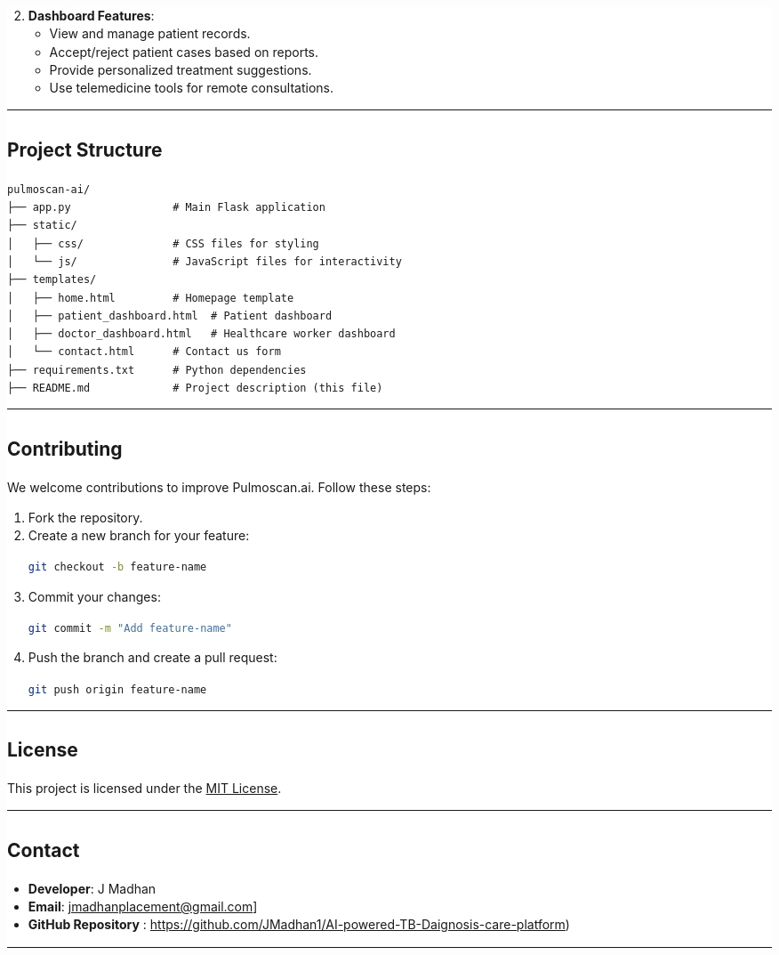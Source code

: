 2. **Dashboard Features**:
   - View and manage patient records.
   - Accept/reject patient cases based on reports.
   - Provide personalized treatment suggestions.
   - Use telemedicine tools for remote consultations.

---

## **Project Structure**
```plaintext
pulmoscan-ai/
├── app.py                # Main Flask application
├── static/
│   ├── css/              # CSS files for styling
│   └── js/               # JavaScript files for interactivity
├── templates/
│   ├── home.html         # Homepage template
│   ├── patient_dashboard.html  # Patient dashboard
│   ├── doctor_dashboard.html   # Healthcare worker dashboard
│   └── contact.html      # Contact us form
├── requirements.txt      # Python dependencies
├── README.md             # Project description (this file)
```

---

## **Contributing**
We welcome contributions to improve Pulmoscan.ai. Follow these steps:
1. Fork the repository.
2. Create a new branch for your feature:
   ```bash
   git checkout -b feature-name
   ```
3. Commit your changes:
   ```bash
   git commit -m "Add feature-name"
   ```
4. Push the branch and create a pull request:
   ```bash
   git push origin feature-name
   ```

---

## **License**
This project is licensed under the [MIT License](LICENSE).

---

## **Contact**
- **Developer**: J Madhan  
- **Email**: jmadhanplacement@gmail.com]  
- **GitHub Repository** : https://github.com/JMadhan1/AI-powered-TB-Daignosis-care-platform)  

---